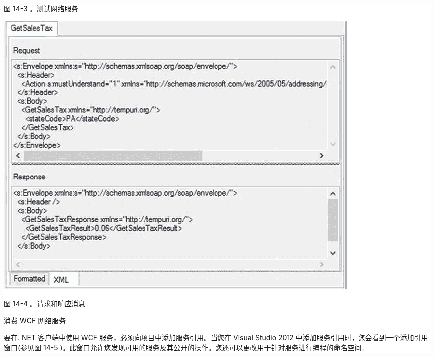 图 14-3 。测试网络服务

![9781430249351_Fig14-04.jpg](img/9781430249351_Fig14-04.jpg)

图 14-4 。请求和响应消息

消费 WCF 网络服务

要在. NET 客户端中使用 WCF 服务，必须向项目中添加服务引用。当您在 Visual Studio 2012 中添加服务引用时，您会看到一个添加引用窗口(参见图 14-5 )。此窗口允许您发现可用的服务及其公开的操作。您还可以更改用于针对服务进行编程的命名空间。
